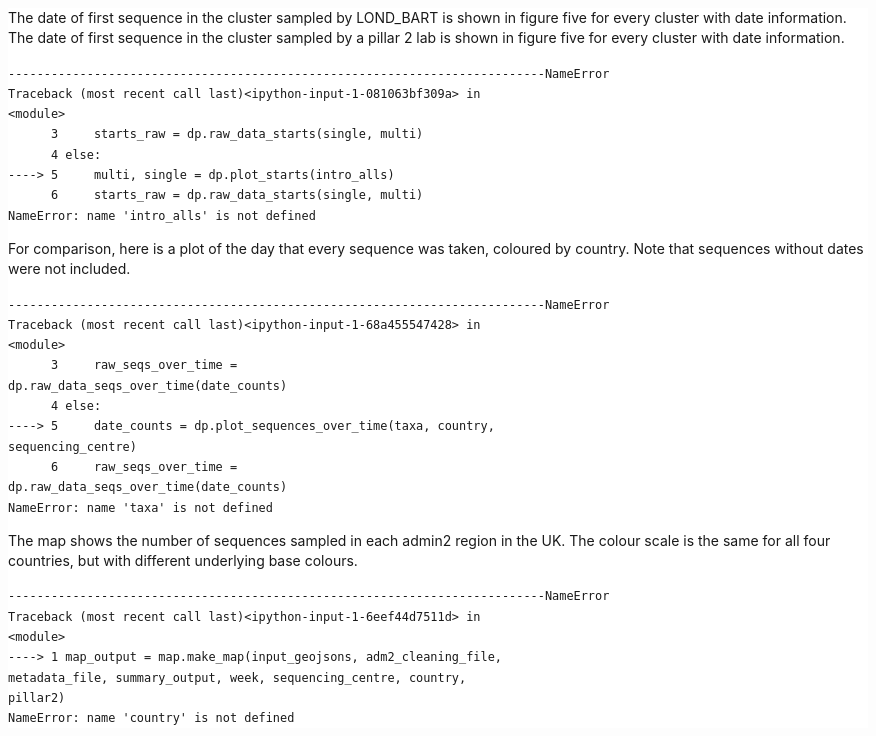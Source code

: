 


The date of first sequence in the cluster sampled by LOND_BART is shown in figure five for every cluster with date information.
The date of first sequence in the cluster sampled by a pillar 2 lab is shown in figure five for every cluster with date information.



```
---------------------------------------------------------------------------NameError
Traceback (most recent call last)<ipython-input-1-081063bf309a> in
<module>
      3     starts_raw = dp.raw_data_starts(single, multi)
      4 else:
----> 5     multi, single = dp.plot_starts(intro_alls)
      6     starts_raw = dp.raw_data_starts(single, multi)
NameError: name 'intro_alls' is not defined
```


For comparison, here is a plot of the day that every sequence was taken, coloured by country. Note that sequences without dates were not included.


```
---------------------------------------------------------------------------NameError
Traceback (most recent call last)<ipython-input-1-68a455547428> in
<module>
      3     raw_seqs_over_time =
dp.raw_data_seqs_over_time(date_counts)
      4 else:
----> 5     date_counts = dp.plot_sequences_over_time(taxa, country,
sequencing_centre)
      6     raw_seqs_over_time =
dp.raw_data_seqs_over_time(date_counts)
NameError: name 'taxa' is not defined
```



The map shows the number of sequences sampled in each admin2 region in the UK. The colour scale is the same for all four countries, but with different underlying base colours.





```
---------------------------------------------------------------------------NameError
Traceback (most recent call last)<ipython-input-1-6eef44d7511d> in
<module>
----> 1 map_output = map.make_map(input_geojsons, adm2_cleaning_file,
metadata_file, summary_output, week, sequencing_centre, country,
pillar2)
NameError: name 'country' is not defined
```



